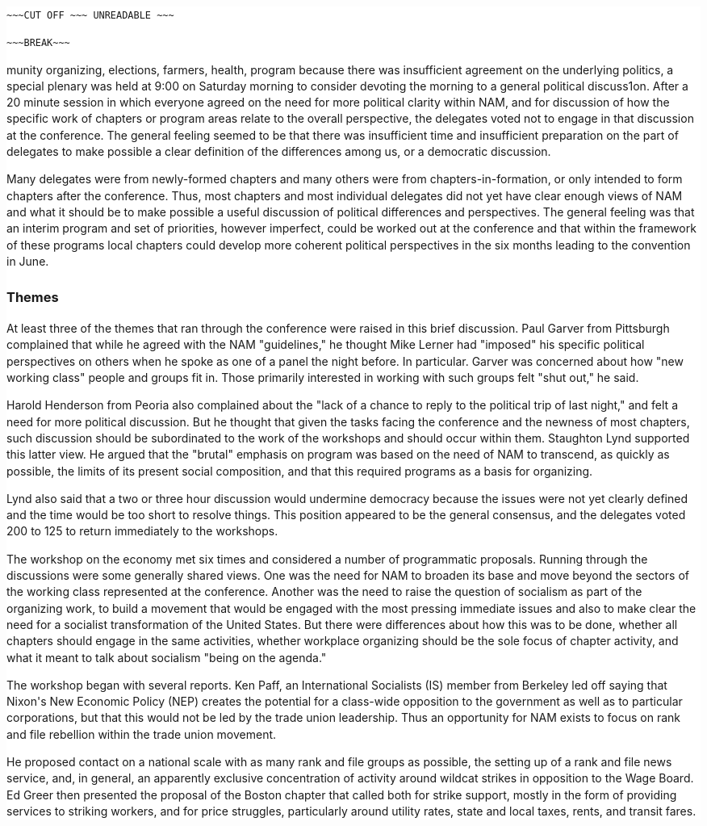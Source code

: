 ```~~~CUT OFF ~~~ UNREADABLE ~~~```

```~~~BREAK~~~```

munity organizing, elections, farmers, health, program because there was insufficient agreement on the underlying politics, a special plenary was held at 9:00 on Saturday morning to consider devoting the morning to a general political discuss1on. After a 20 minute session in which everyone agreed on the need for more political clarity within NAM, and for discussion of how the specific work of chapters or program areas relate to the overall perspective, the delegates voted not to engage in that discussion at the conference. The general feeling seemed to be that there was insufficient time and insufficient preparation on the part of delegates to make possible a clear definition of the differences among us, or a democratic discussion.

Many delegates were from newly-formed chapters and many others were from chapters-in-formation, or only intended to form chapters after the conference. Thus, most chapters and most individual delegates did not yet have clear enough views of NAM and what it should be to make possible a useful discussion of political differences and perspectives. The general feeling was that an interim program and set of priorities, however imperfect, could be worked out at the conference and that within the framework of these programs local chapters could develop more coherent political perspectives in the six months leading to the convention in June.

### Themes

At least three of the themes that ran through the conference were raised in this brief discussion. Paul Garver from Pittsburgh complained that while he agreed with the NAM "guidelines," he thought Mike Lerner had "imposed" his specific political perspectives on others when he spoke as one of a panel the night before. In particular. Garver was concerned about how "new working class" people and groups fit in. Those primarily interested in working with such groups felt "shut out," he said. 

Harold Henderson from Peoria also complained about the "lack of a chance to reply to the political trip of last night," and felt a need for more political discussion. But he thought that given the tasks facing the conference and the newness of most chapters, such discussion should be subordinated to the work of the workshops and should occur within them. Staughton Lynd supported this latter view. He argued that the "brutal" emphasis on program was based on the need of NAM to transcend, as quickly as possible, the limits of its present social composition, and that this required programs as a basis for organizing.

Lynd also said that a two or three hour discussion would undermine democracy because the issues were not yet clearly defined and the time would be too short to resolve things. This position appeared to be the general consensus, and the delegates voted 200 to 125 to return immediately to the workshops.

The workshop on the economy met six times and considered a number of programmatic proposals. Running through the discussions were some generally shared views. One was the need for NAM to broaden its base and move beyond the sectors of the working class represented at the conference. Another was the need to raise the question of socialism as part of the organizing work, to build a movement that would be engaged with the most pressing immediate issues and also to make clear the need for a socialist transformation of the United States. But there were differences about how this was to be done, whether all chapters should engage in the same activities, whether workplace organizing should be the sole focus of chapter activity, and what it meant to talk about socialism "being on the agenda." 

The workshop began with several reports. Ken Paff, an International Socialists (IS) member from Berkeley led off saying that Nixon's New Economic Policy (NEP) creates the potential for a class-wide opposition to the government as well as to particular corporations, but that this would not be led by the trade union leadership. Thus an opportunity for NAM exists to focus on rank and file rebellion within the trade union movement.

He proposed contact on a national scale with as many rank and file groups as possible, the setting up of a rank and file news service, and, in general, an apparently exclusive concentration of activity around wildcat strikes in opposition to the Wage Board. Ed Greer then presented the proposal of the Boston chapter that called both for strike support, mostly in the form of providing services to striking workers, and for price struggles, particularly around utility rates, state and local taxes, rents, and transit fares. 

```